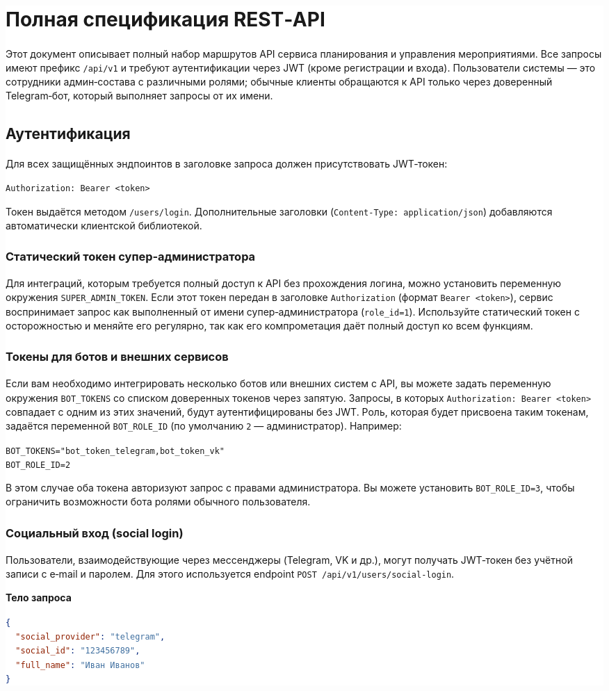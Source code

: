 # Полная спецификация REST‑API

Этот документ описывает полный набор маршрутов API сервиса планирования и управления мероприятиями. Все запросы имеют префикс `/api/v1` и требуют аутентификации через JWT (кроме регистрации и входа). Пользователи системы — это сотрудники админ‑состава с различными ролями; обычные клиенты обращаются к API только через доверенный Telegram‑бот, который выполняет запросы от их имени.

## Аутентификация

Для всех защищённых эндпоинтов в заголовке запроса должен присутствовать JWT‑токен:

```
Authorization: Bearer <token>
```

Токен выдаётся методом `/users/login`. Дополнительные заголовки (`Content‑Type: application/json`) добавляются автоматически клиентской библиотекой.

### Статический токен супер‑администратора

Для интеграций, которым требуется полный доступ к API без прохождения логина, можно установить переменную окружения `SUPER_ADMIN_TOKEN`.  Если этот токен передан в заголовке `Authorization` (формат `Bearer <token>`), сервис воспринимает запрос как выполненный от имени супер‑администратора (`role_id=1`).  Используйте статический токен с осторожностью и меняйте его регулярно, так как его компрометация даёт полный доступ ко всем функциям.

### Токены для ботов и внешних сервисов

Если вам необходимо интегрировать несколько ботов или внешних систем с API, вы можете задать переменную окружения `BOT_TOKENS` со списком доверенных токенов через запятую.  Запросы, в которых `Authorization: Bearer <token>` совпадает с одним из этих значений, будут аутентифицированы без JWT.  Роль, которая будет присвоена таким токенам, задаётся переменной `BOT_ROLE_ID` (по умолчанию `2` — администратор).  Например:

```
BOT_TOKENS="bot_token_telegram,bot_token_vk"
BOT_ROLE_ID=2
```

В этом случае оба токена авторизуют запрос с правами администратора.  Вы можете установить `BOT_ROLE_ID=3`, чтобы ограничить возможности бота ролями обычного пользователя.

### Социальный вход (social login)

Пользователи, взаимодействующие через мессенджеры (Telegram, VK и др.), могут получать JWT‑токен без учётной записи с e‑mail и паролем.  Для этого используется endpoint `POST /api/v1/users/social-login`.

**Тело запроса**

```json
{
  "social_provider": "telegram",
  "social_id": "123456789",
  "full_name": "Иван Иванов"
}
```
